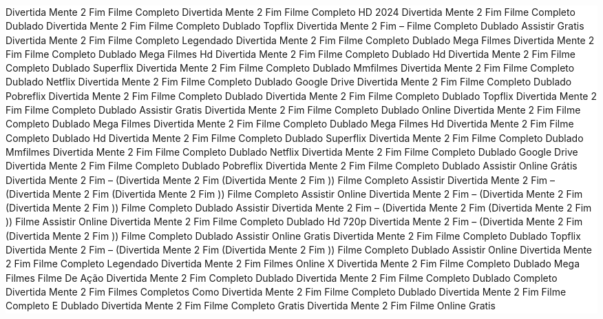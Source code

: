 Divertida Mente 2 Fim Filme Completo Divertida Mente 2 Fim Filme Completo HD 2024 Divertida Mente 2 Fim Filme Completo Dublado Divertida Mente 2 Fim Filme Completo Dublado Topflix Divertida Mente 2 Fim – Filme Completo Dublado Assistir Gratis Divertida Mente 2 Fim Filme Completo Legendado Divertida Mente 2 Fim Filme Completo Dublado Mega Filmes Divertida Mente 2 Fim Filme Completo Dublado Mega Filmes Hd Divertida Mente 2 Fim Filme Completo Dublado Hd Divertida Mente 2 Fim Filme Completo Dublado Superflix Divertida Mente 2 Fim Filme Completo Dublado Mmfilmes Divertida Mente 2 Fim Filme Completo Dublado Netflix Divertida Mente 2 Fim Filme Completo Dublado Google Drive Divertida Mente 2 Fim Filme Completo Dublado Pobreflix Divertida Mente 2 Fim Filme Completo Dublado Divertida Mente 2 Fim Filme Completo Dublado Topflix Divertida Mente 2 Fim Filme Completo Dublado Assistir Gratis Divertida Mente 2 Fim Filme Completo Dublado Online Divertida Mente 2 Fim Filme Completo Dublado Mega Filmes Divertida Mente 2 Fim Filme Completo Dublado Mega Filmes Hd Divertida Mente 2 Fim Filme Completo Dublado Hd Divertida Mente 2 Fim Filme Completo Dublado Superflix Divertida Mente 2 Fim Filme Completo Dublado Mmfilmes Divertida Mente 2 Fim Filme Completo Dublado Netflix Divertida Mente 2 Fim Filme Completo Dublado Google Drive Divertida Mente 2 Fim Filme Completo Dublado Pobreflix Divertida Mente 2 Fim Filme Completo Dublado Assistir Online Grátis Divertida Mente 2 Fim – (Divertida Mente 2 Fim (Divertida Mente 2 Fim )) Filme Completo Assistir Divertida Mente 2 Fim – (Divertida Mente 2 Fim (Divertida Mente 2 Fim )) Filme Completo Assistir Online Divertida Mente 2 Fim – (Divertida Mente 2 Fim (Divertida Mente 2 Fim )) Filme Completo Dublado Assistir Divertida Mente 2 Fim – (Divertida Mente 2 Fim (Divertida Mente 2 Fim )) Filme Assistir Online Divertida Mente 2 Fim Filme Completo Dublado Hd 720p Divertida Mente 2 Fim – (Divertida Mente 2 Fim (Divertida Mente 2 Fim )) Filme Completo Dublado Assistir Online Gratis Divertida Mente 2 Fim Filme Completo Dublado Topflix Divertida Mente 2 Fim – (Divertida Mente 2 Fim (Divertida Mente 2 Fim )) Filme Completo Dublado Assistir Online Divertida Mente 2 Fim Filme Completo Legendado Divertida Mente 2 Fim Filmes Online X Divertida Mente 2 Fim Filme Completo Dublado Mega Filmes Filme De Ação Divertida Mente 2 Fim Completo Dublado Divertida Mente 2 Fim Filme Completo Dublado Completo Divertida Mente 2 Fim Filmes Completos Como Divertida Mente 2 Fim Filme Completo Dublado Divertida Mente 2 Fim Filme Completo E Dublado Divertida Mente 2 Fim Filme Completo Gratis Divertida Mente 2 Fim Filme Online Gratis
